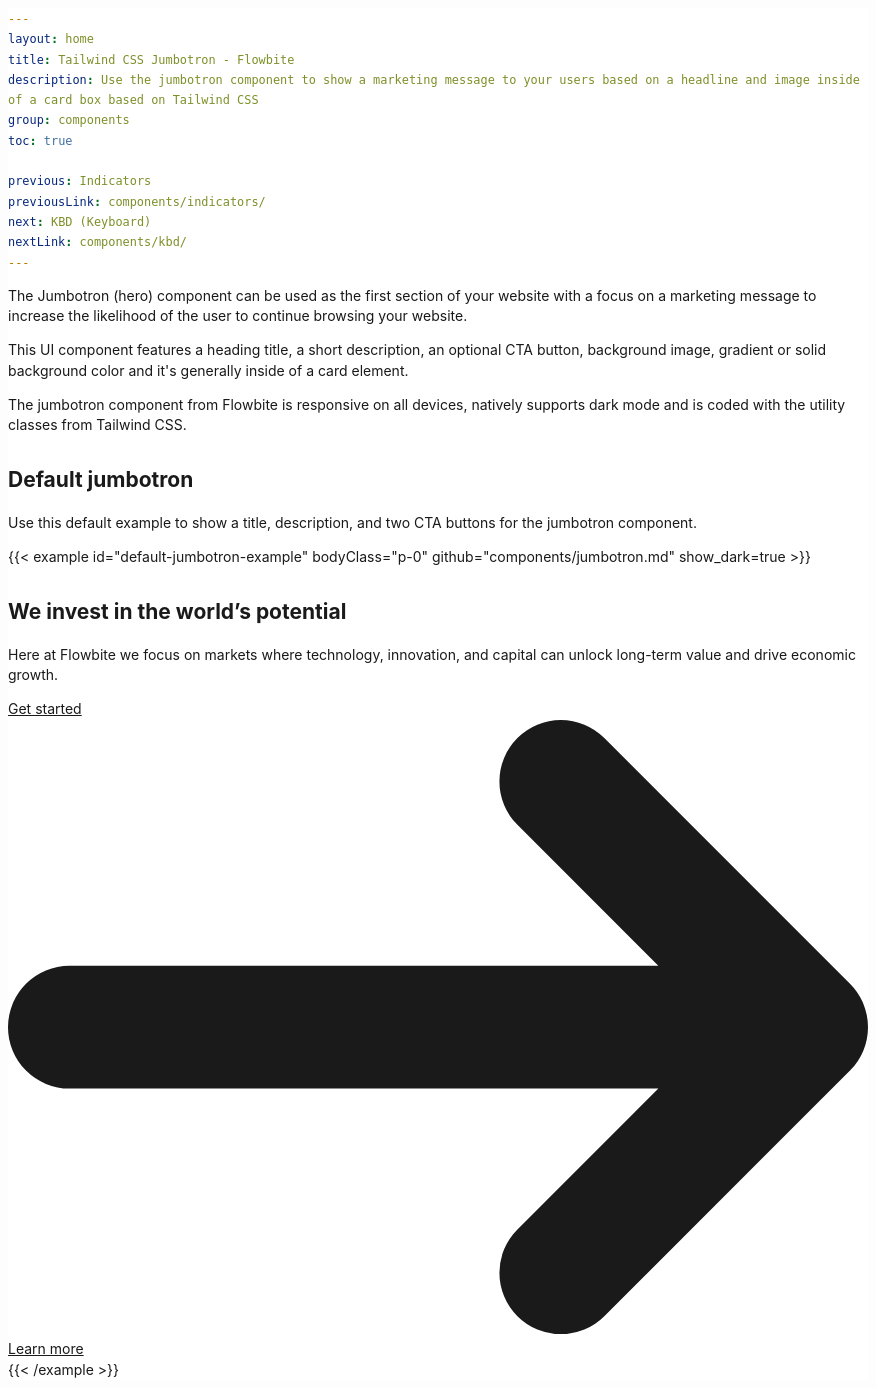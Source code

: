 ```yaml
---
layout: home
title: Tailwind CSS Jumbotron - Flowbite
description: Use the jumbotron component to show a marketing message to your users based on a headline and image inside of a card box based on Tailwind CSS
group: components
toc: true

previous: Indicators
previousLink: components/indicators/
next: KBD (Keyboard)
nextLink: components/kbd/
---
```


The Jumbotron (hero) component can be used as the first section of your website with a focus on a marketing message to increase the likelihood of the user to continue browsing your website.

This UI component features a heading title, a short description, an optional CTA button, background image, gradient or solid background color and it's generally inside of a card element.

The jumbotron component from Flowbite is responsive on all devices, natively supports dark mode and is coded with the utility classes from Tailwind CSS.

## Default jumbotron

Use this default example to show a title, description, and two CTA buttons for the jumbotron component.

{{< example id="default-jumbotron-example" bodyClass="p-0" github="components/jumbotron.md" show_dark=true >}}

<section class="bg-white dark:bg-gray-900">
    <div class="py-8 px-4 mx-auto max-w-screen-xl text-center lg:py-16">
        <h1 class="mb-4 text-4xl font-extrabold tracking-tight leading-none text-gray-900 md:text-5xl lg:text-6xl dark:text-white">We invest in the world’s potential</h1>
        <p class="mb-8 text-lg font-normal text-gray-500 lg:text-xl sm:px-16 lg:px-48 dark:text-gray-400">Here at Flowbite we focus on markets where technology, innovation, and capital can unlock long-term value and drive economic growth.</p>
        <div class="flex flex-col space-y-4 sm:flex-row sm:justify-center sm:space-y-0">
            <a href="#" class="inline-flex justify-center items-center py-3 px-5 text-base font-medium text-center text-white rounded-lg bg-blue-700 hover:bg-blue-800 focus:ring-4 focus:ring-blue-300 dark:focus:ring-blue-900">
                Get started
                <svg class="w-3.5 h-3.5 ms-2 rtl:rotate-180" aria-hidden="true" xmlns="http://www.w3.org/2000/svg" fill="none" viewBox="0 0 14 10">
                    <path stroke="currentColor" stroke-linecap="round" stroke-linejoin="round" stroke-width="2" d="M1 5h12m0 0L9 1m4 4L9 9"/>
                </svg>
            </a>
            <a href="#" class="py-3 px-5 sm:ms-4 text-sm font-medium text-gray-900 focus:outline-none bg-white rounded-lg border border-gray-200 hover:bg-gray-100 hover:text-blue-700 focus:z-10 focus:ring-4 focus:ring-gray-100 dark:focus:ring-gray-700 dark:bg-gray-800 dark:text-gray-400 dark:border-gray-600 dark:hover:text-white dark:hover:bg-gray-700">
                Learn more
            </a>  
        </div>
    </div>
</section>
{{< /example >}}
